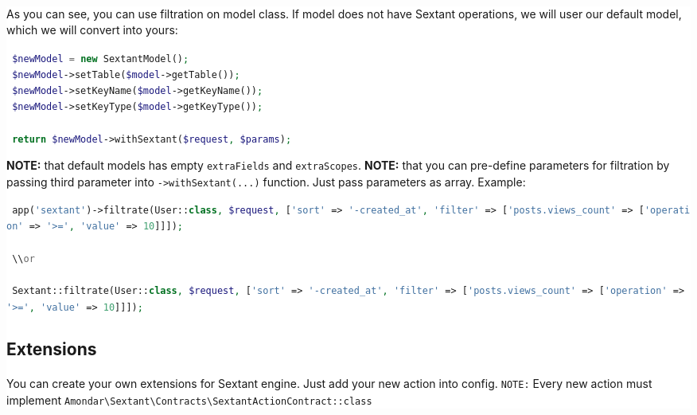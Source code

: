 As you can see, you can use filtration on model class. If model does not have Sextant operations, we will user our default model,
which we will convert into yours:
```php
 $newModel = new SextantModel();
 $newModel->setTable($model->getTable());
 $newModel->setKeyName($model->getKeyName());
 $newModel->setKeyType($model->getKeyType());

 return $newModel->withSextant($request, $params);
```
**NOTE:** that default models has empty `extraFields` and `extraScopes`.
**NOTE:** that you can pre-define parameters for filtration by passing third parameter into `->withSextant(...)` function. Just pass parameters as array. Example:

```php
 app('sextant')->filtrate(User::class, $request, ['sort' => '-created_at', 'filter' => ['posts.views_count' => ['operation' => '>=', 'value' => 10]]]);
 
 \\or
 
 Sextant::filtrate(User::class, $request, ['sort' => '-created_at', 'filter' => ['posts.views_count' => ['operation' => '>=', 'value' => 10]]]);
```

## Extensions
You can create your own extensions for Sextant engine. Just add your new action into config.
`NOTE:` Every new action must implement  `Amondar\Sextant\Contracts\SextantActionContract::class`


